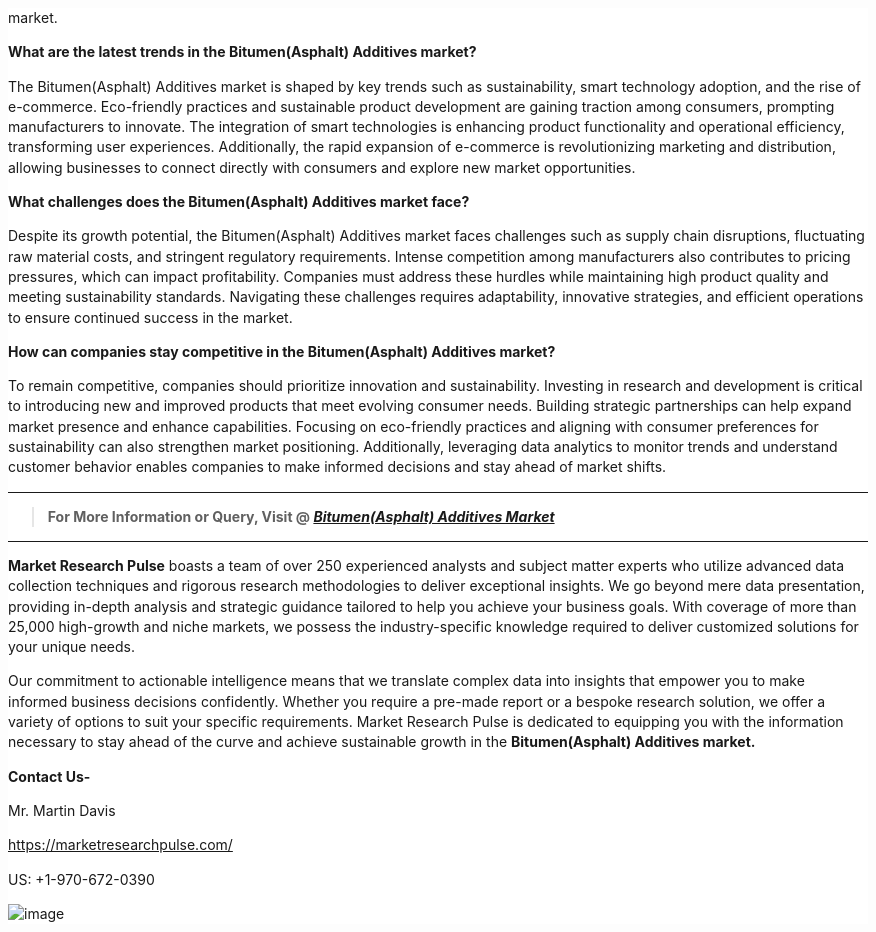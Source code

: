 market.</p><p><strong>What are the latest trends in the Bitumen(Asphalt) Additives market?</strong></p><p>The Bitumen(Asphalt) Additives market is shaped by key trends such as sustainability, smart technology adoption, and the rise of e-commerce. Eco-friendly practices and sustainable product development are gaining traction among consumers, prompting manufacturers to innovate. The integration of smart technologies is enhancing product functionality and operational efficiency, transforming user experiences. Additionally, the rapid expansion of e-commerce is revolutionizing marketing and distribution, allowing businesses to connect directly with consumers and explore new market opportunities.</p><p><strong>What challenges does the Bitumen(Asphalt) Additives market face?</strong></p><p>Despite its growth potential, the Bitumen(Asphalt) Additives market faces challenges such as supply chain disruptions, fluctuating raw material costs, and stringent regulatory requirements. Intense competition among manufacturers also contributes to pricing pressures, which can impact profitability. Companies must address these hurdles while maintaining high product quality and meeting sustainability standards. Navigating these challenges requires adaptability, innovative strategies, and efficient operations to ensure continued success in the market.</p><p><strong>How can companies stay competitive in the Bitumen(Asphalt) Additives market?</strong></p><p>To remain competitive, companies should prioritize innovation and sustainability. Investing in research and development is critical to introducing new and improved products that meet evolving consumer needs. Building strategic partnerships can help expand market presence and enhance capabilities. Focusing on eco-friendly practices and aligning with consumer preferences for sustainability can also strengthen market positioning. Additionally, leveraging data analytics to monitor trends and understand customer behavior enables companies to make informed decisions and stay ahead of market shifts.</p><hr /><blockquote><p><strong>For More Information or Query, Visit @&nbsp;<em><a href="https://marketresearchpulse.com/report/112734/bitumenasphalt-additives-market?utm_source=Linkedin&utm_medium=0115">Bitumen(Asphalt) Additives Market</a></em></strong></p></blockquote><hr /><p><strong>Market Research Pulse</strong> boasts a team of over 250 experienced analysts and subject matter experts who utilize advanced data collection techniques and rigorous research methodologies to deliver exceptional insights. We go beyond mere data presentation, providing in-depth analysis and strategic guidance tailored to help you achieve your business goals. With coverage of more than 25,000 high-growth and niche markets, we possess the industry-specific knowledge required to deliver customized solutions for your unique needs.</p><p>Our commitment to actionable intelligence means that we translate complex data into insights that empower you to make informed business decisions confidently. Whether you require a pre-made report or a bespoke research solution, we offer a variety of options to suit your specific requirements. Market Research Pulse is dedicated to equipping you with the information necessary to stay ahead of the curve and achieve sustainable growth in the <strong>Bitumen(Asphalt) Additives market.</strong></p><p><strong>Contact Us-</strong></p><p>Mr. Martin Davis</p><p>https://marketresearchpulse.com/</p><p>US: +1-970-672-0390</p>
![image](https://github.com/user-attachments/assets/1903cc69-4b40-4236-a565-87c8c8f8bb4c)
